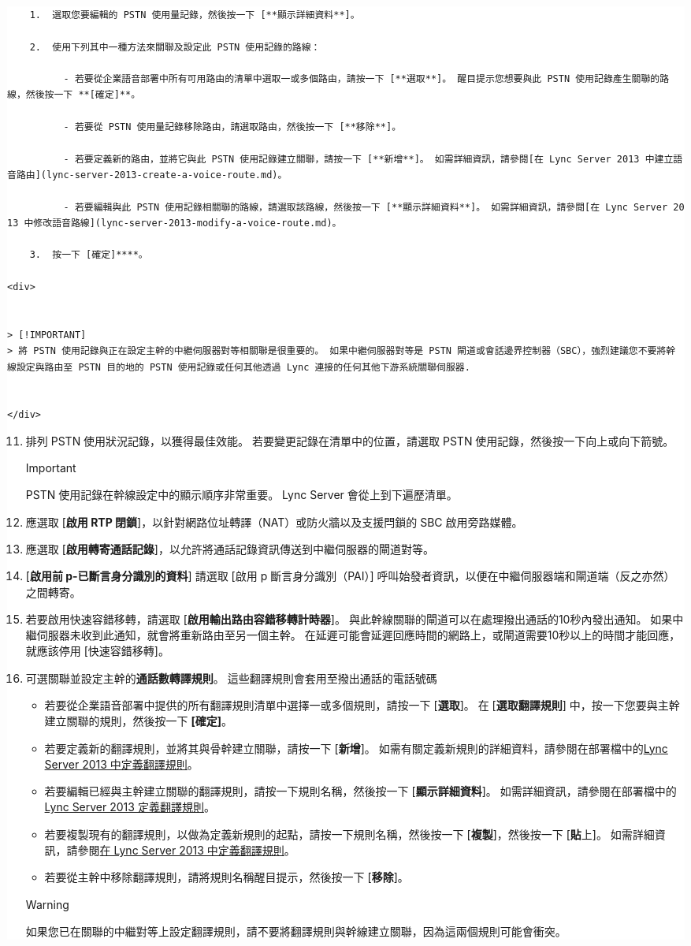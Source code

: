         1.  選取您要編輯的 PSTN 使用量記錄，然後按一下 [**顯示詳細資料**]。
        
        2.  使用下列其中一種方法來關聯及設定此 PSTN 使用記錄的路線：
            
              - 若要從企業語音部署中所有可用路由的清單中選取一或多個路由，請按一下 [**選取**]。 醒目提示您想要與此 PSTN 使用記錄產生關聯的路線，然後按一下 **[確定]**。
            
              - 若要從 PSTN 使用量記錄移除路由，請選取路由，然後按一下 [**移除**]。
            
              - 若要定義新的路由，並將它與此 PSTN 使用記錄建立關聯，請按一下 [**新增**]。 如需詳細資訊，請參閱[在 Lync Server 2013 中建立語音路由](lync-server-2013-create-a-voice-route.md)。
            
              - 若要編輯與此 PSTN 使用記錄相關聯的路線，請選取該路線，然後按一下 [**顯示詳細資料**]。 如需詳細資訊，請參閱[在 Lync Server 2013 中修改語音路線](lync-server-2013-modify-a-voice-route.md)。
        
        3.  按一下 [確定]****。
    
    <div>
    

    > [!IMPORTANT]  
    > 將 PSTN 使用記錄與正在設定主幹的中繼伺服器對等相關聯是很重要的。 如果中繼伺服器對等是 PSTN 閘道或會話邊界控制器（SBC），強烈建議您不要將幹線設定與路由至 PSTN 目的地的 PSTN 使用記錄或任何其他透過 Lync 連接的任何其他下游系統關聯伺服器.

    
    </div>

11. 排列 PSTN 使用狀況記錄，以獲得最佳效能。 若要變更記錄在清單中的位置，請選取 PSTN 使用記錄，然後按一下向上或向下箭號。
    
    <div>
    

    > [!IMPORTANT]  
    > PSTN 使用記錄在幹線設定中的顯示順序非常重要。 Lync Server 會從上到下遍歷清單。

    
    </div>

12. 應選取 [**啟用 RTP 閉鎖**]，以針對網路位址轉譯（NAT）或防火牆以及支援閂鎖的 SBC 啟用旁路媒體。

13. 應選取 [**啟用轉寄通話記錄**]，以允許將通話記錄資訊傳送到中繼伺服器的閘道對等。

14. [**啟用前 p-已斷言身分識別的資料**] 請選取 [啟用 p 斷言身分識別（PAI）] 呼叫始發者資訊，以便在中繼伺服器端和閘道端（反之亦然）之間轉寄。

15. 若要啟用快速容錯移轉，請選取 [**啟用輸出路由容錯移轉計時器**]。 與此幹線關聯的閘道可以在處理撥出通話的10秒內發出通知。 如果中繼伺服器未收到此通知，就會將重新路由至另一個主幹。 在延遲可能會延遲回應時間的網路上，或閘道需要10秒以上的時間才能回應，就應該停用 [快速容錯移轉]。

16. 可選關聯並設定主幹的**通話數轉譯規則**。 這些翻譯規則會套用至撥出通話的電話號碼
    
      - 若要從企業語音部署中提供的所有翻譯規則清單中選擇一或多個規則，請按一下 [**選取**]。 在 [**選取翻譯規則**] 中，按一下您要與主幹建立關聯的規則，然後按一下 **[確定]**。
    
      - 若要定義新的翻譯規則，並將其與骨幹建立關聯，請按一下 [**新增**]。 如需有關定義新規則的詳細資料，請參閱在部署檔中的[Lync Server 2013 中定義翻譯規則](lync-server-2013-defining-translation-rules.md)。
    
      - 若要編輯已經與主幹建立關聯的翻譯規則，請按一下規則名稱，然後按一下 [**顯示詳細資料**]。 如需詳細資訊，請參閱在部署檔中的[Lync Server 2013 定義翻譯規則](lync-server-2013-defining-translation-rules.md)。
    
      - 若要複製現有的翻譯規則，以做為定義新規則的起點，請按一下規則名稱，然後按一下 [**複製**]，然後按一下 [**貼**上]。 如需詳細資訊，請參閱[在 Lync Server 2013 中定義翻譯規則](lync-server-2013-defining-translation-rules.md)。
    
      - 若要從主幹中移除翻譯規則，請將規則名稱醒目提示，然後按一下 [**移除**]。
    
    <div>
    

    > [!WARNING]  
    > 如果您已在關聯的中繼對等上設定翻譯規則，請不要將翻譯規則與幹線建立關聯，因為這兩個規則可能會衝突。
